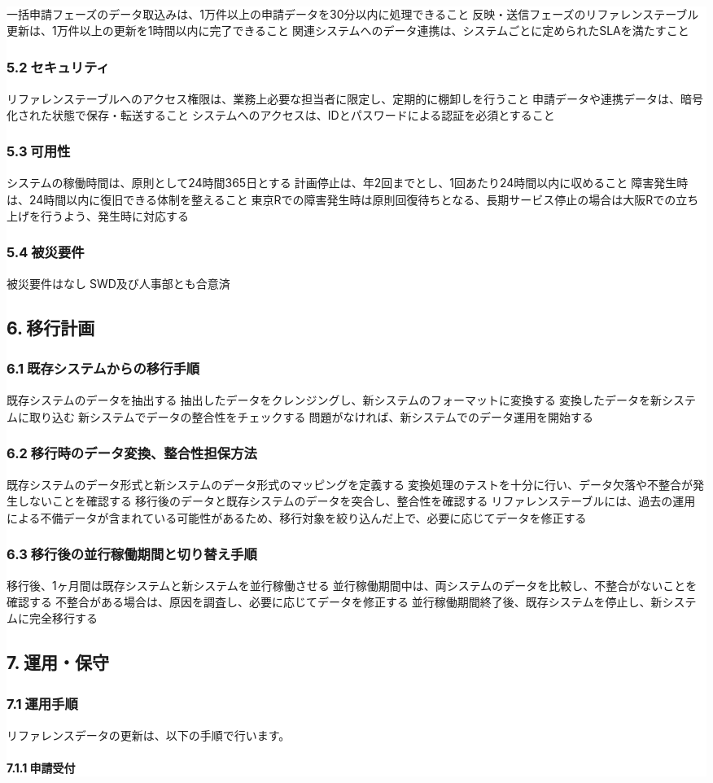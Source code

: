 一括申請フェーズのデータ取込みは、1万件以上の申請データを30分以内に処理できること
反映・送信フェーズのリファレンステーブル更新は、1万件以上の更新を1時間以内に完了できること
関連システムへのデータ連携は、システムごとに定められたSLAを満たすこと

### 5.2 セキュリティ

リファレンステーブルへのアクセス権限は、業務上必要な担当者に限定し、定期的に棚卸しを行うこと
申請データや連携データは、暗号化された状態で保存・転送すること
システムへのアクセスは、IDとパスワードによる認証を必須とすること

### 5.3 可用性

システムの稼働時間は、原則として24時間365日とする
計画停止は、年2回までとし、1回あたり24時間以内に収めること
障害発生時は、24時間以内に復旧できる体制を整えること
東京Rでの障害発生時は原則回復待ちとなる、長期サービス停止の場合は大阪Rでの立ち上げを行うよう、発生時に対応する

### 5.4 被災要件
被災要件はなし
SWD及び人事部とも合意済

## 6. 移行計画
### 6.1 既存システムからの移行手順

既存システムのデータを抽出する
抽出したデータをクレンジングし、新システムのフォーマットに変換する
変換したデータを新システムに取り込む
新システムでデータの整合性をチェックする
問題がなければ、新システムでのデータ運用を開始する

### 6.2 移行時のデータ変換、整合性担保方法

既存システムのデータ形式と新システムのデータ形式のマッピングを定義する
変換処理のテストを十分に行い、データ欠落や不整合が発生しないことを確認する
移行後のデータと既存システムのデータを突合し、整合性を確認する
リファレンステーブルには、過去の運用による不備データが含まれている可能性があるため、移行対象を絞り込んだ上で、必要に応じてデータを修正する

### 6.3 移行後の並行稼働期間と切り替え手順

移行後、1ヶ月間は既存システムと新システムを並行稼働させる
並行稼働期間中は、両システムのデータを比較し、不整合がないことを確認する
不整合がある場合は、原因を調査し、必要に応じてデータを修正する
並行稼働期間終了後、既存システムを停止し、新システムに完全移行する

## 7. 運用・保守
### 7.1 運用手順
リファレンスデータの更新は、以下の手順で行います。

#### 7.1.1 申請受付
